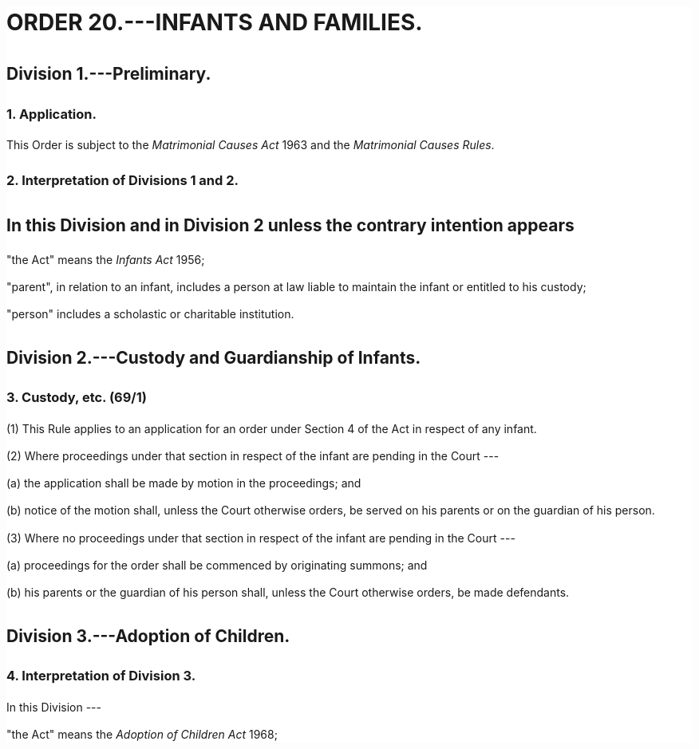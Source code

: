 # ORDER 20.---INFANTS AND FAMILIES.

## Division 1.---Preliminary.

### 1\. Application.

This Order is subject to the *Matrimonial Causes Act* 1963 and the
*Matrimonial Causes Rules*.

### 2\. Interpretation of Divisions 1 and 2.

In this Division and in Division 2 unless the contrary intention appears
---

\"the Act\" means the *Infants Act* 1956;

\"parent\", in relation to an infant, includes a person at law liable
to maintain the infant or entitled to his custody;

\"person\" includes a scholastic or charitable institution.

## Division 2.---Custody and Guardianship of Infants.

### 3\. Custody, etc. (69/1)

\(1\) This Rule applies to an application for an order under Section 4
of the Act in respect of any infant.

\(2\) Where proceedings under that section in respect of the infant are
pending in the Court ---

\(a\) the application shall be made by motion in the proceedings; and

\(b\) notice of the motion shall, unless the Court otherwise orders,
be served on his parents or on the guardian of his person.

\(3\) Where no proceedings under that section in respect of the infant
are pending in the Court ---

\(a\) proceedings for the order shall be commenced by originating
summons; and

\(b\) his parents or the guardian of his person shall, unless the
Court otherwise orders, be made defendants.

## Division 3.---Adoption of Children.

### 4\. Interpretation of Division 3.

In this Division ---

\"the Act\" means the *Adoption of Children Act* 1968;
